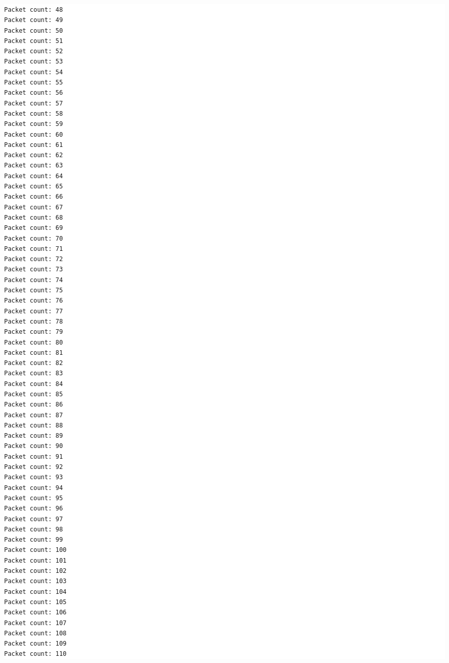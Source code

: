 ```
Packet count: 48
Packet count: 49
Packet count: 50
Packet count: 51
Packet count: 52
Packet count: 53
Packet count: 54
Packet count: 55
Packet count: 56
Packet count: 57
Packet count: 58
Packet count: 59
Packet count: 60
Packet count: 61
Packet count: 62
Packet count: 63
Packet count: 64
Packet count: 65
Packet count: 66
Packet count: 67
Packet count: 68
Packet count: 69
Packet count: 70
Packet count: 71
Packet count: 72
Packet count: 73
Packet count: 74
Packet count: 75
Packet count: 76
Packet count: 77
Packet count: 78
Packet count: 79
Packet count: 80
Packet count: 81
Packet count: 82
Packet count: 83
Packet count: 84
Packet count: 85
Packet count: 86
Packet count: 87
Packet count: 88
Packet count: 89
Packet count: 90
Packet count: 91
Packet count: 92
Packet count: 93
Packet count: 94
Packet count: 95
Packet count: 96
Packet count: 97
Packet count: 98
Packet count: 99
Packet count: 100
Packet count: 101
Packet count: 102
Packet count: 103
Packet count: 104
Packet count: 105
Packet count: 106
Packet count: 107
Packet count: 108
Packet count: 109
Packet count: 110
```